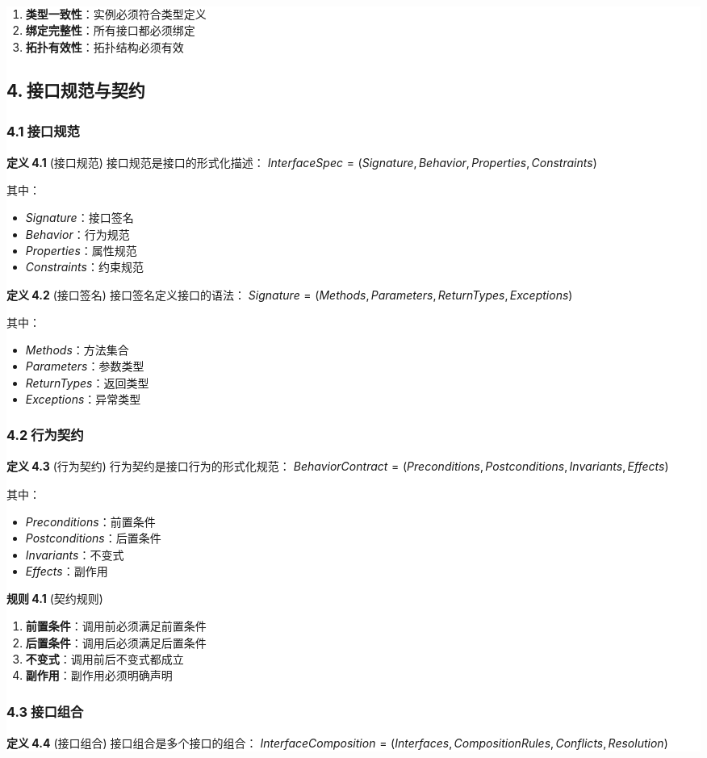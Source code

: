 1. **类型一致性**：实例必须符合类型定义
2. **绑定完整性**：所有接口都必须绑定
3. **拓扑有效性**：拓扑结构必须有效

## 4. 接口规范与契约

### 4.1 接口规范

**定义 4.1** (接口规范)
接口规范是接口的形式化描述：
$InterfaceSpec = (Signature, Behavior, Properties, Constraints)$

其中：

- $Signature$：接口签名
- $Behavior$：行为规范
- $Properties$：属性规范
- $Constraints$：约束规范

**定义 4.2** (接口签名)
接口签名定义接口的语法：
$Signature = (Methods, Parameters, ReturnTypes, Exceptions)$

其中：

- $Methods$：方法集合
- $Parameters$：参数类型
- $ReturnTypes$：返回类型
- $Exceptions$：异常类型

### 4.2 行为契约

**定义 4.3** (行为契约)
行为契约是接口行为的形式化规范：
$BehaviorContract = (Preconditions, Postconditions, Invariants, Effects)$

其中：

- $Preconditions$：前置条件
- $Postconditions$：后置条件
- $Invariants$：不变式
- $Effects$：副作用

**规则 4.1** (契约规则)

1. **前置条件**：调用前必须满足前置条件
2. **后置条件**：调用后必须满足后置条件
3. **不变式**：调用前后不变式都成立
4. **副作用**：副作用必须明确声明

### 4.3 接口组合

**定义 4.4** (接口组合)
接口组合是多个接口的组合：
$InterfaceComposition = (Interfaces, CompositionRules, Conflicts, Resolution)$
